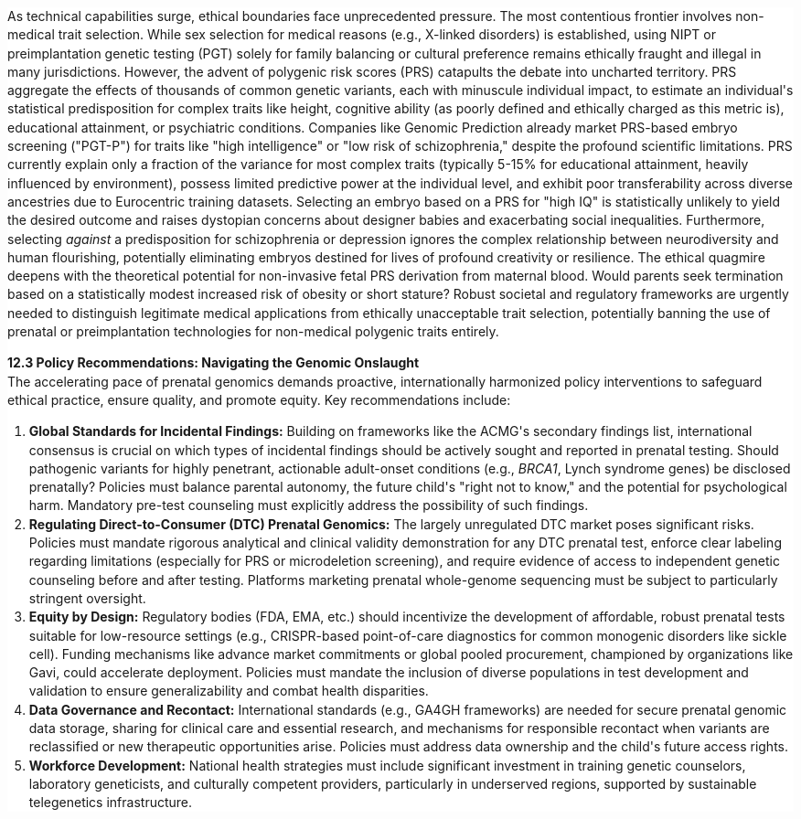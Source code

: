 As technical capabilities surge, ethical boundaries face unprecedented pressure. The most contentious frontier involves non-medical trait selection. While sex selection for medical reasons (e.g., X-linked disorders) is established, using NIPT or preimplantation genetic testing (PGT) solely for family balancing or cultural preference remains ethically fraught and illegal in many jurisdictions. However, the advent of polygenic risk scores (PRS) catapults the debate into uncharted territory. PRS aggregate the effects of thousands of common genetic variants, each with minuscule individual impact, to estimate an individual's statistical predisposition for complex traits like height, cognitive ability (as poorly defined and ethically charged as this metric is), educational attainment, or psychiatric conditions. Companies like Genomic Prediction already market PRS-based embryo screening ("PGT-P") for traits like "high intelligence" or "low risk of schizophrenia," despite the profound scientific limitations. PRS currently explain only a fraction of the variance for most complex traits (typically 5-15% for educational attainment, heavily influenced by environment), possess limited predictive power at the individual level, and exhibit poor transferability across diverse ancestries due to Eurocentric training datasets. Selecting an embryo based on a PRS for "high IQ" is statistically unlikely to yield the desired outcome and raises dystopian concerns about designer babies and exacerbating social inequalities. Furthermore, selecting *against* a predisposition for schizophrenia or depression ignores the complex relationship between neurodiversity and human flourishing, potentially eliminating embryos destined for lives of profound creativity or resilience. The ethical quagmire deepens with the theoretical potential for non-invasive fetal PRS derivation from maternal blood. Would parents seek termination based on a statistically modest increased risk of obesity or short stature? Robust societal and regulatory frameworks are urgently needed to distinguish legitimate medical applications from ethically unacceptable trait selection, potentially banning the use of prenatal or preimplantation technologies for non-medical polygenic traits entirely.

**12.3 Policy Recommendations: Navigating the Genomic Onslaught**  
The accelerating pace of prenatal genomics demands proactive, internationally harmonized policy interventions to safeguard ethical practice, ensure quality, and promote equity. Key recommendations include:

1.  **Global Standards for Incidental Findings:** Building on frameworks like the ACMG's secondary findings list, international consensus is crucial on which types of incidental findings should be actively sought and reported in prenatal testing. Should pathogenic variants for highly penetrant, actionable adult-onset conditions (e.g., *BRCA1*, Lynch syndrome genes) be disclosed prenatally? Policies must balance parental autonomy, the future child's "right not to know," and the potential for psychological harm. Mandatory pre-test counseling must explicitly address the possibility of such findings.
2.  **Regulating Direct-to-Consumer (DTC) Prenatal Genomics:** The largely unregulated DTC market poses significant risks. Policies must mandate rigorous analytical and clinical validity demonstration for any DTC prenatal test, enforce clear labeling regarding limitations (especially for PRS or microdeletion screening), and require evidence of access to independent genetic counseling before and after testing. Platforms marketing prenatal whole-genome sequencing must be subject to particularly stringent oversight.
3.  **Equity by Design:** Regulatory bodies (FDA, EMA, etc.) should incentivize the development of affordable, robust prenatal tests suitable for low-resource settings (e.g., CRISPR-based point-of-care diagnostics for common monogenic disorders like sickle cell). Funding mechanisms like advance market commitments or global pooled procurement, championed by organizations like Gavi, could accelerate deployment. Policies must mandate the inclusion of diverse populations in test development and validation to ensure generalizability and combat health disparities.
4.  **Data Governance and Recontact:** International standards (e.g., GA4GH frameworks) are needed for secure prenatal genomic data storage, sharing for clinical care and essential research, and mechanisms for responsible recontact when variants are reclassified or new therapeutic opportunities arise. Policies must address data ownership and the child's future access rights.
5.  **Workforce Development:** National health strategies must include significant investment in training genetic counselors, laboratory geneticists, and culturally competent providers, particularly in underserved regions, supported by sustainable telegenetics infrastructure.
